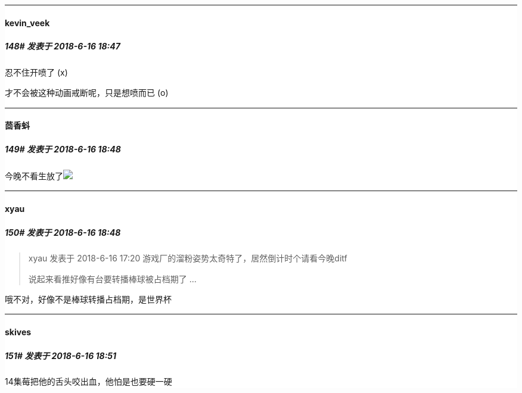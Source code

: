





*****

####  kevin_veek  
##### 148#       发表于 2018-6-16 18:47




忍不住开喷了 (x)

才不会被这种动画戒断呢，只是想喷而已 (o)







*****

####  茴香蚪  
##### 149#       发表于 2018-6-16 18:48




今晚不看生放了<img src="https://static.saraba1st.com/image/smiley/face2017/037.png" referrerpolicy="no-referrer">







*****

####  xyau  
##### 150#       发表于 2018-6-16 18:48



<blockquote>xyau 发表于 2018-6-16 17:20
游戏厂的溜粉姿势太奇特了，居然倒计时个请看今晚ditf

说起来看推好像有台要转播棒球被占档期了 ...</blockquote>
哦不对，好像不是棒球转播占档期，是世界杯







*****

####  skives  
##### 151#       发表于 2018-6-16 18:51




14集莓把他的舌头咬出血，他怕是也要硬一硬

